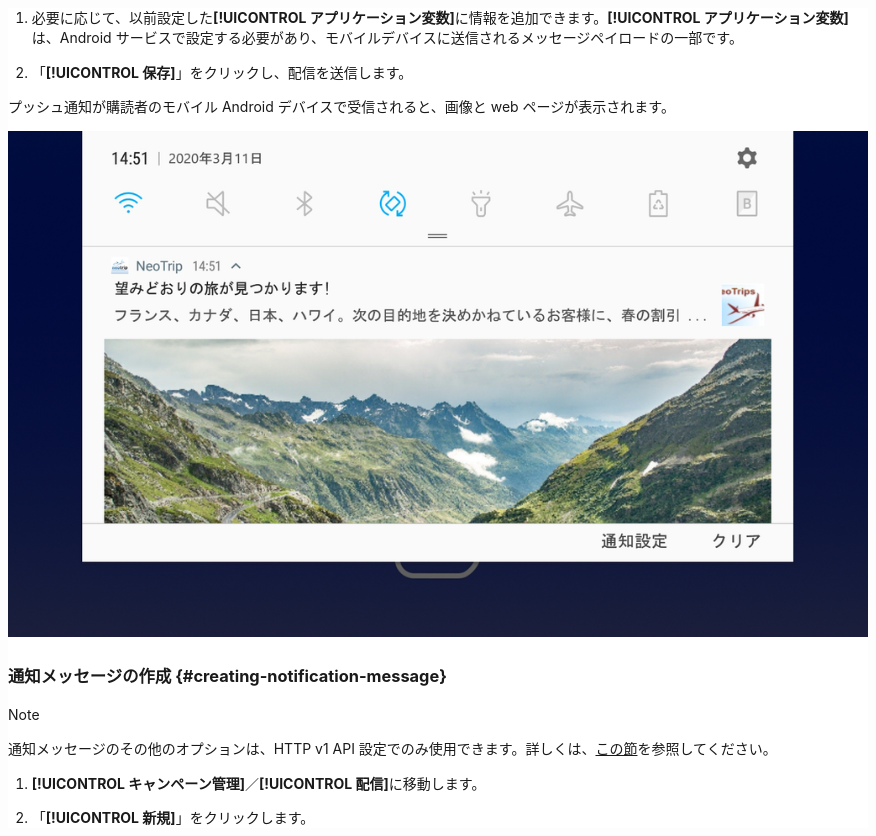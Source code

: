 
1. 必要に応じて、以前設定した&#x200B;**[!UICONTROL アプリケーション変数]**&#x200B;に情報を追加できます。**[!UICONTROL アプリケーション変数]**&#x200B;は、Android サービスで設定する必要があり、モバイルデバイスに送信されるメッセージペイロードの一部です。

1. 「**[!UICONTROL 保存]**」をクリックし、配信を送信します。

プッシュ通知が購読者のモバイル Android デバイスで受信されると、画像と web ページが表示されます。

![](assets/nmac_android_4.png)

### 通知メッセージの作成 {#creating-notification-message}

>[!NOTE]
>
>通知メッセージのその他のオプションは、HTTP v1 API 設定でのみ使用できます。詳しくは、[この節](../../delivery/using/configuring-the-mobile-application-android.md#android-service-httpv1)を参照してください。

1. **[!UICONTROL キャンペーン管理]**／**[!UICONTROL 配信]**&#x200B;に移動します。

1. 「**[!UICONTROL 新規]**」をクリックします。
